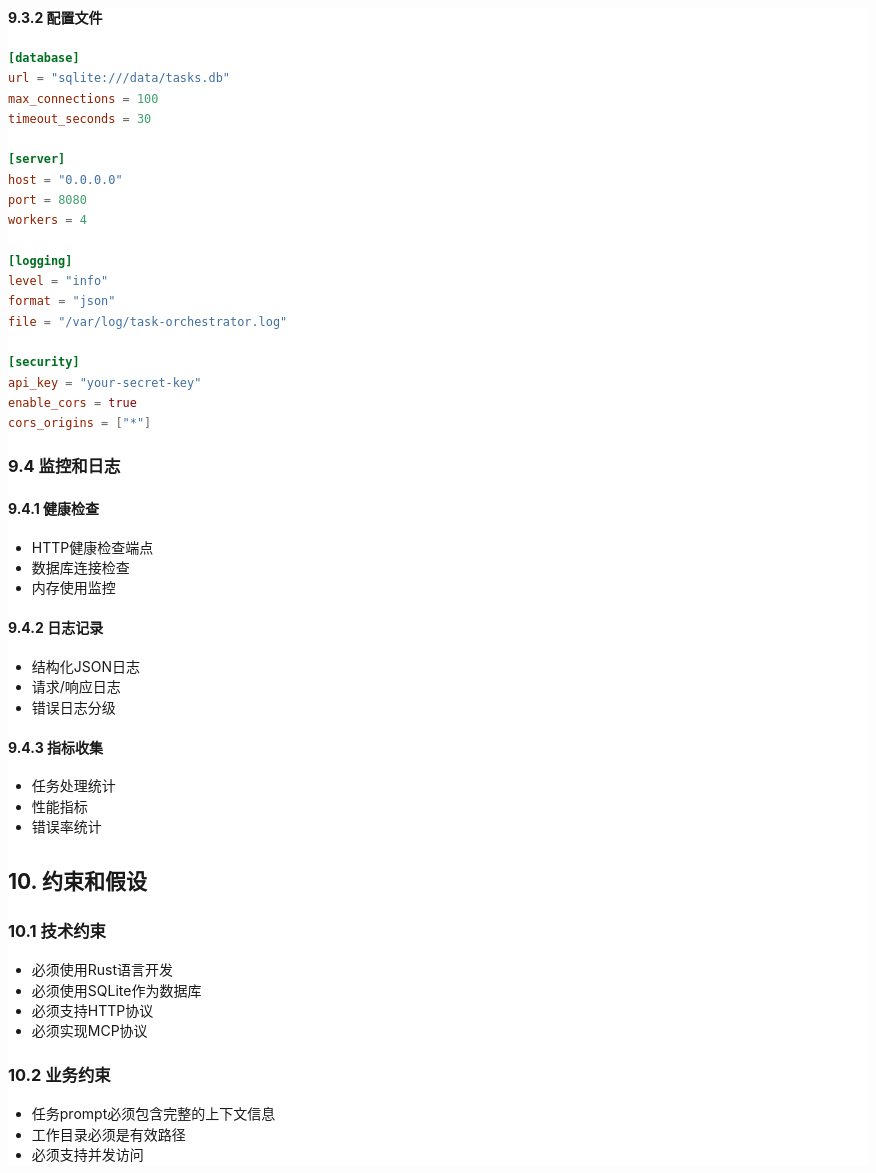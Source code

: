 #### 9.3.2 配置文件
```toml
[database]
url = "sqlite:///data/tasks.db"
max_connections = 100
timeout_seconds = 30

[server]
host = "0.0.0.0"
port = 8080
workers = 4

[logging]
level = "info"
format = "json"
file = "/var/log/task-orchestrator.log"

[security]
api_key = "your-secret-key"
enable_cors = true
cors_origins = ["*"]
```

### 9.4 监控和日志

#### 9.4.1 健康检查
- HTTP健康检查端点
- 数据库连接检查
- 内存使用监控

#### 9.4.2 日志记录
- 结构化JSON日志
- 请求/响应日志
- 错误日志分级

#### 9.4.3 指标收集
- 任务处理统计
- 性能指标
- 错误率统计

## 10. 约束和假设

### 10.1 技术约束
- 必须使用Rust语言开发
- 必须使用SQLite作为数据库
- 必须支持HTTP协议
- 必须实现MCP协议

### 10.2 业务约束
- 任务prompt必须包含完整的上下文信息
- 工作目录必须是有效路径
- 必须支持并发访问
